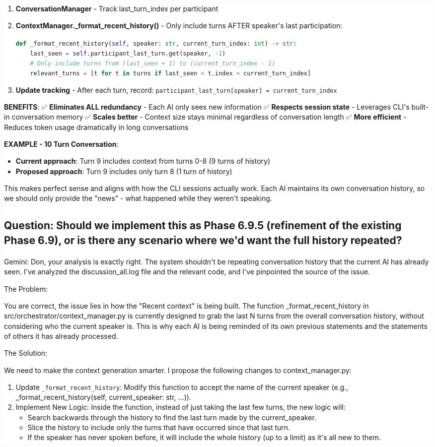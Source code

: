 1. **ConversationManager** - Track last_turn_index per participant
2. **ContextManager._format_recent_history()** - Only include turns AFTER speaker's last participation:
   ```python
   def _format_recent_history(self, speaker: str, current_turn_index: int) -> str:
       last_seen = self.participant_last_turn.get(speaker, -1)
       # Only include turns from (last_seen + 1) to (current_turn_index - 1)
       relevant_turns = [t for t in turns if last_seen < t.index < current_turn_index]
   ```

3. **Update tracking** - After each turn, record: `participant_last_turn[speaker] = current_turn_index`

**BENEFITS**:
✅ **Eliminates ALL redundancy** - Each AI only sees new information
✅ **Respects session state** - Leverages CLI's built-in conversation memory
✅ **Scales better** - Context size stays minimal regardless of conversation length
✅ **More efficient** - Reduces token usage dramatically in long conversations

**EXAMPLE - 10 Turn Conversation**:
- **Current approach**: Turn 9 includes context from turns 0-8 (9 turns of history)
- **Proposed approach**: Turn 9 includes only turn 8 (1 turn of history)

This makes perfect sense and aligns with how the CLI sessions actually work. Each AI maintains its own conversation history, so we should only provide the "news" - what happened while they weren't speaking.

**Question**: Should we implement this as Phase 6.9.5 (refinement of the existing Phase 6.9), or is there any scenario where we'd want the full history repeated?
--------
Gemini: Don, your analysis is exactly right. The system shouldn't be repeating conversation
 history that the current AI has already seen. I've analyzed the discussion_all.log file and the
  relevant code, and I've pinpointed the source of the issue.

  The Problem:

  You are correct, the issue lies in how the "Recent context" is being built. The function
  _format_recent_history in src/orchestrator/context_manager.py is currently designed to grab
  the last N turns from the overall conversation history, without considering who the current
  speaker is. This is why each AI is being reminded of its own previous statements and the
  statements of others it has already processed.

  The Solution:

  We need to make the context generation smarter. I propose the following changes to
  context_manager.py:

   1. Update `_format_recent_history`: Modify this function to accept the name of the current
      speaker (e.g., _format_recent_history(self, current_speaker: str, ...)).
   2. Implement New Logic: Inside the function, instead of just taking the last few turns, the new
       logic will:
       * Search backwards through the history to find the last turn made by the current_speaker.
       * Slice the history to include only the turns that have occurred since that last turn.
       * If the speaker has never spoken before, it will include the whole history (up to a limit)
         as it's all new to them.
